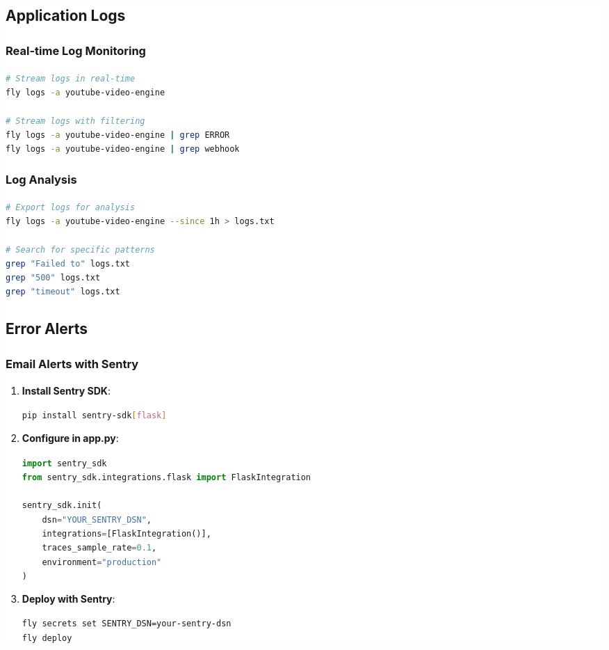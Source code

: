 ## Application Logs

### Real-time Log Monitoring

```bash
# Stream logs in real-time
fly logs -a youtube-video-engine

# Stream logs with filtering
fly logs -a youtube-video-engine | grep ERROR
fly logs -a youtube-video-engine | grep webhook
```

### Log Analysis

```bash
# Export logs for analysis
fly logs -a youtube-video-engine --since 1h > logs.txt

# Search for specific patterns
grep "Failed to" logs.txt
grep "500" logs.txt
grep "timeout" logs.txt
```

## Error Alerts

### Email Alerts with Sentry

1. **Install Sentry SDK**:
   ```bash
   pip install sentry-sdk[flask]
   ```

2. **Configure in app.py**:
   ```python
   import sentry_sdk
   from sentry_sdk.integrations.flask import FlaskIntegration
   
   sentry_sdk.init(
       dsn="YOUR_SENTRY_DSN",
       integrations=[FlaskIntegration()],
       traces_sample_rate=0.1,
       environment="production"
   )
   ```

3. **Deploy with Sentry**:
   ```bash
   fly secrets set SENTRY_DSN=your-sentry-dsn
   fly deploy
   ```

